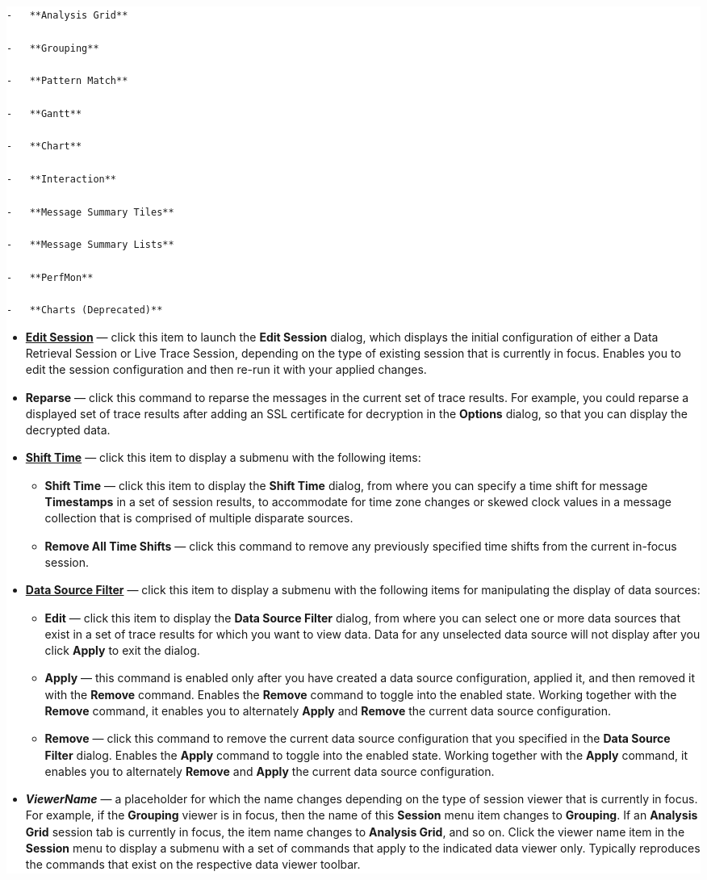     -   **Analysis Grid**  
  
    -   **Grouping**  
  
    -   **Pattern Match**  
  
    -   **Gantt**  
  
    -   **Chart**  
  
    -   **Interaction**  
  
    -   **Message Summary Tiles**  
  
    -   **Message Summary Lists**  
  
    -   **PerfMon**  
  
    -   **Charts (Deprecated)**  
  
-   **[Edit Session](editing-existing-sessions.md)**  — click this item to launch the **Edit Session** dialog, which displays the initial configuration of either a Data Retrieval Session or Live Trace Session, depending on the type of existing session that is currently in focus. Enables you to edit the session configuration and then re-run it with your applied changes.  
  
-   **Reparse** — click this command to reparse the messages in the current set of trace results. For example, you could reparse a displayed set of trace results after adding an SSL certificate for decryption in the **Options** dialog, so that you can display the decrypted data.  
  
-   **[Shift Time](setting-time-shifts.md)**  — click this item to display a submenu with the following items:  
  
    -   **Shift Time** — click this item to display the **Shift Time** dialog, from where you can specify a time shift for message **Timestamps** in a set of session results, to accommodate for time zone changes or skewed clock values in a message collection that is comprised of multiple disparate sources.  
  
    -   **Remove All Time Shifts** — click this command to remove any previously specified time shifts from the current in-focus session.  
  
-   **[Data Source Filter](filtering-data-sources.md)**  — click this item to display a submenu with the following items for manipulating the display of data sources:  
  
    -   **Edit** — click this item to display the **Data Source Filter** dialog, from where you can select one or more data sources that exist in a set of trace results for which you want to view data. Data for any unselected data source will not display after you click **Apply** to exit the dialog.  
  
    -   **Apply** — this command is enabled only after you have created a  data source configuration, applied it, and then removed it with the **Remove** command. Enables the **Remove** command to toggle into the enabled state. Working together with the **Remove** command, it enables you to alternately **Apply** and **Remove** the current   data source configuration.  
  
    -   **Remove** — click this command to remove the current  data source configuration that you specified in the **Data Source Filter** dialog. Enables the **Apply** command to toggle into the enabled state. Working together with the **Apply** command, it enables you to alternately **Remove** and **Apply** the current  data source configuration.  
  
-   ***ViewerName***  — a placeholder for which the name changes depending on the type of session viewer that is currently in focus. For example, if the **Grouping** viewer is in focus, then the name of this **Session** menu item changes to **Grouping**. If an **Analysis Grid** session tab is currently in focus, the item name changes to **Analysis Grid**, and so on. Click the viewer name item in the **Session** menu to display a submenu with a set of commands that apply to the indicated data viewer only. Typically reproduces the commands that exist on the respective data viewer toolbar.  
  